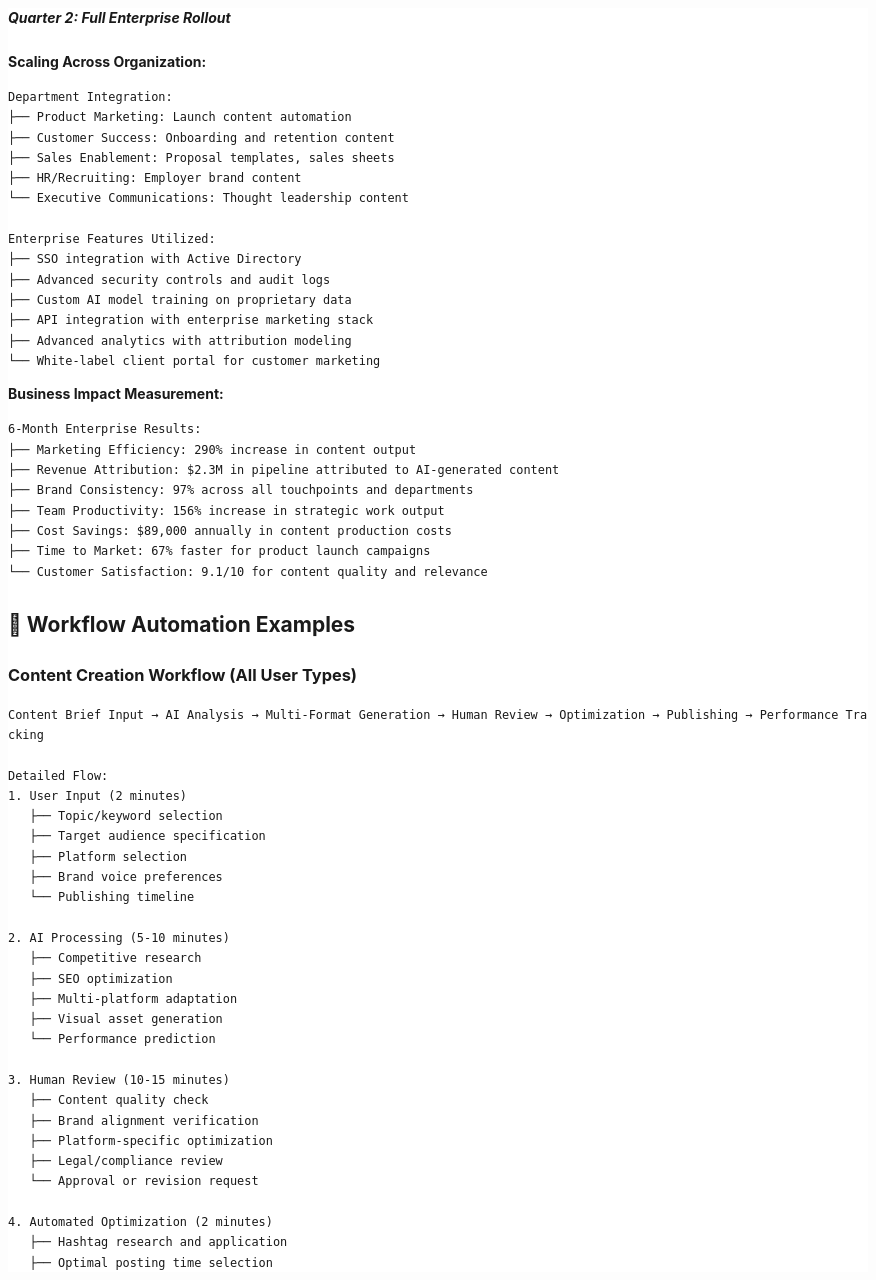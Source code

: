 ##### **Quarter 2: Full Enterprise Rollout**

**Scaling Across Organization:**
```
Department Integration:
├── Product Marketing: Launch content automation
├── Customer Success: Onboarding and retention content
├── Sales Enablement: Proposal templates, sales sheets
├── HR/Recruiting: Employer brand content
└── Executive Communications: Thought leadership content

Enterprise Features Utilized:
├── SSO integration with Active Directory
├── Advanced security controls and audit logs
├── Custom AI model training on proprietary data
├── API integration with enterprise marketing stack
├── Advanced analytics with attribution modeling
└── White-label client portal for customer marketing
```

**Business Impact Measurement:**
```
6-Month Enterprise Results:
├── Marketing Efficiency: 290% increase in content output
├── Revenue Attribution: $2.3M in pipeline attributed to AI-generated content
├── Brand Consistency: 97% across all touchpoints and departments
├── Team Productivity: 156% increase in strategic work output
├── Cost Savings: $89,000 annually in content production costs
├── Time to Market: 67% faster for product launch campaigns
└── Customer Satisfaction: 9.1/10 for content quality and relevance
```

## 🔄 Workflow Automation Examples

### **Content Creation Workflow (All User Types)**

```
Content Brief Input → AI Analysis → Multi-Format Generation → Human Review → Optimization → Publishing → Performance Tracking

Detailed Flow:
1. User Input (2 minutes)
   ├── Topic/keyword selection
   ├── Target audience specification  
   ├── Platform selection
   ├── Brand voice preferences
   └── Publishing timeline

2. AI Processing (5-10 minutes)
   ├── Competitive research
   ├── SEO optimization
   ├── Multi-platform adaptation
   ├── Visual asset generation
   └── Performance prediction

3. Human Review (10-15 minutes)
   ├── Content quality check
   ├── Brand alignment verification
   ├── Platform-specific optimization
   ├── Legal/compliance review
   └── Approval or revision request

4. Automated Optimization (2 minutes)
   ├── Hashtag research and application
   ├── Optimal posting time selection
```